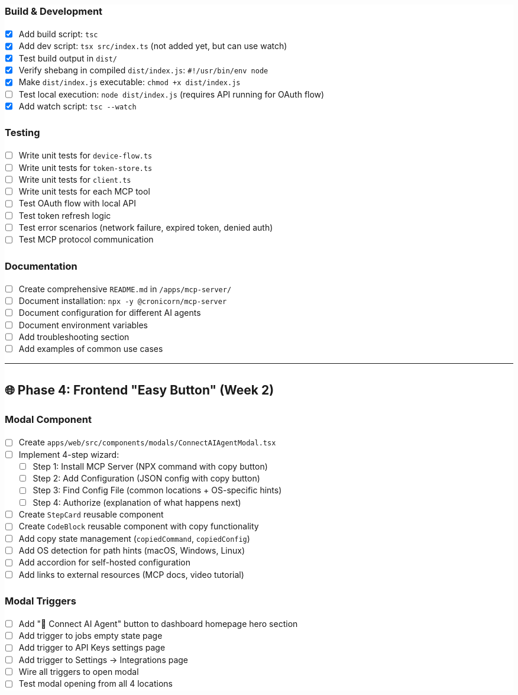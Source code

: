 ### Build & Development
- [x] Add build script: `tsc`
- [x] Add dev script: `tsx src/index.ts` (not added yet, but can use watch)
- [x] Test build output in `dist/`
- [x] Verify shebang in compiled `dist/index.js`: `#!/usr/bin/env node`
- [x] Make `dist/index.js` executable: `chmod +x dist/index.js`
- [ ] Test local execution: `node dist/index.js` (requires API running for OAuth flow)
- [x] Add watch script: `tsc --watch`

### Testing
- [ ] Write unit tests for `device-flow.ts`
- [ ] Write unit tests for `token-store.ts`
- [ ] Write unit tests for `client.ts`
- [ ] Write unit tests for each MCP tool
- [ ] Test OAuth flow with local API
- [ ] Test token refresh logic
- [ ] Test error scenarios (network failure, expired token, denied auth)
- [ ] Test MCP protocol communication

### Documentation
- [ ] Create comprehensive `README.md` in `/apps/mcp-server/`
- [ ] Document installation: `npx -y @cronicorn/mcp-server`
- [ ] Document configuration for different AI agents
- [ ] Document environment variables
- [ ] Add troubleshooting section
- [ ] Add examples of common use cases

---

## 🌐 Phase 4: Frontend "Easy Button" (Week 2)

### Modal Component
- [ ] Create `apps/web/src/components/modals/ConnectAIAgentModal.tsx`
- [ ] Implement 4-step wizard:
  - [ ] Step 1: Install MCP Server (NPX command with copy button)
  - [ ] Step 2: Add Configuration (JSON config with copy button)
  - [ ] Step 3: Find Config File (common locations + OS-specific hints)
  - [ ] Step 4: Authorize (explanation of what happens next)
- [ ] Create `StepCard` reusable component
- [ ] Create `CodeBlock` reusable component with copy functionality
- [ ] Add copy state management (`copiedCommand`, `copiedConfig`)
- [ ] Add OS detection for path hints (macOS, Windows, Linux)
- [ ] Add accordion for self-hosted configuration
- [ ] Add links to external resources (MCP docs, video tutorial)

### Modal Triggers
- [ ] Add "🤖 Connect AI Agent" button to dashboard homepage hero section
- [ ] Add trigger to jobs empty state page
- [ ] Add trigger to API Keys settings page
- [ ] Add trigger to Settings → Integrations page
- [ ] Wire all triggers to open modal
- [ ] Test modal opening from all 4 locations
